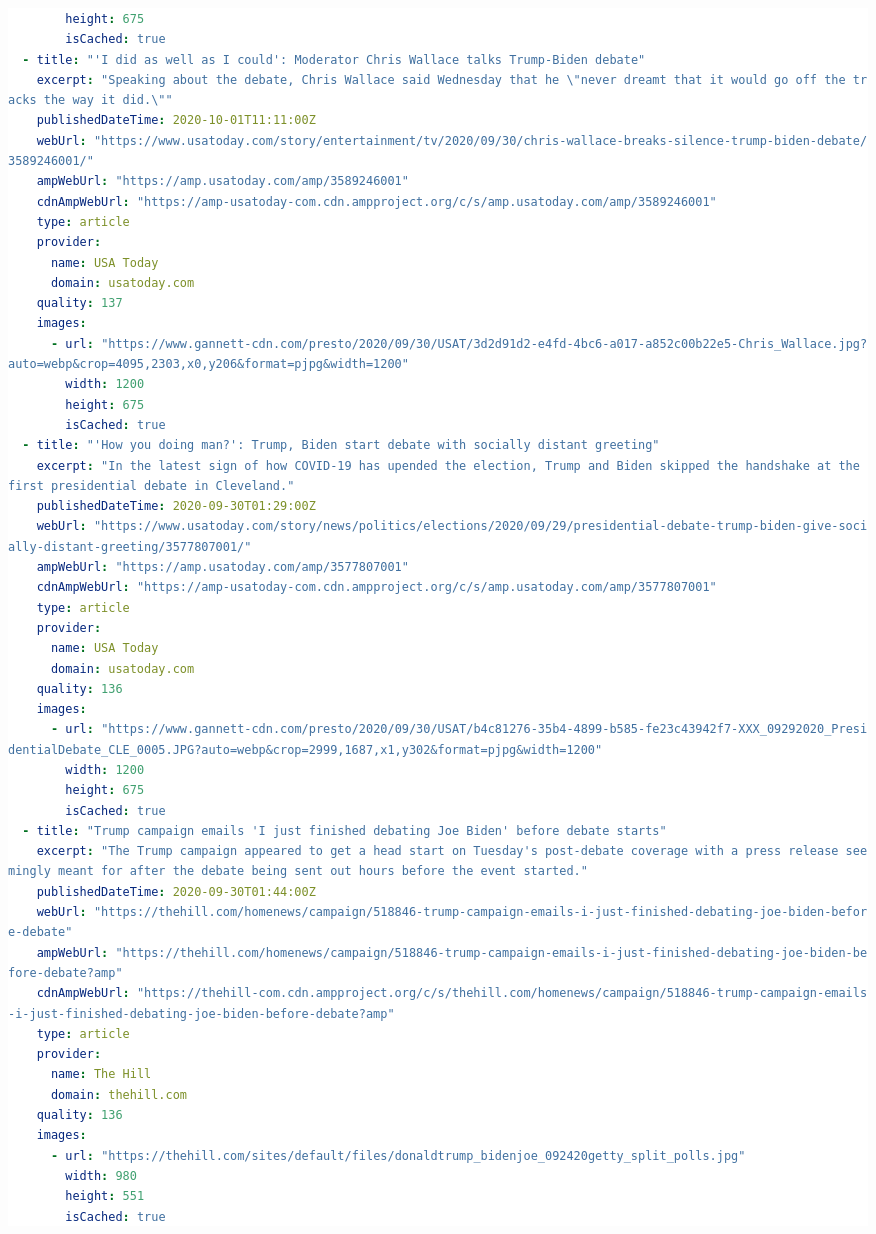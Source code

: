 ```yaml
        height: 675
        isCached: true
  - title: "'I did as well as I could': Moderator Chris Wallace talks Trump-Biden debate"
    excerpt: "Speaking about the debate, Chris Wallace said Wednesday that he \"never dreamt that it would go off the tracks the way it did.\""
    publishedDateTime: 2020-10-01T11:11:00Z
    webUrl: "https://www.usatoday.com/story/entertainment/tv/2020/09/30/chris-wallace-breaks-silence-trump-biden-debate/3589246001/"
    ampWebUrl: "https://amp.usatoday.com/amp/3589246001"
    cdnAmpWebUrl: "https://amp-usatoday-com.cdn.ampproject.org/c/s/amp.usatoday.com/amp/3589246001"
    type: article
    provider:
      name: USA Today
      domain: usatoday.com
    quality: 137
    images:
      - url: "https://www.gannett-cdn.com/presto/2020/09/30/USAT/3d2d91d2-e4fd-4bc6-a017-a852c00b22e5-Chris_Wallace.jpg?auto=webp&crop=4095,2303,x0,y206&format=pjpg&width=1200"
        width: 1200
        height: 675
        isCached: true
  - title: "'How you doing man?': Trump, Biden start debate with socially distant greeting"
    excerpt: "In the latest sign of how COVID-19 has upended the election, Trump and Biden skipped the handshake at the first presidential debate in Cleveland."
    publishedDateTime: 2020-09-30T01:29:00Z
    webUrl: "https://www.usatoday.com/story/news/politics/elections/2020/09/29/presidential-debate-trump-biden-give-socially-distant-greeting/3577807001/"
    ampWebUrl: "https://amp.usatoday.com/amp/3577807001"
    cdnAmpWebUrl: "https://amp-usatoday-com.cdn.ampproject.org/c/s/amp.usatoday.com/amp/3577807001"
    type: article
    provider:
      name: USA Today
      domain: usatoday.com
    quality: 136
    images:
      - url: "https://www.gannett-cdn.com/presto/2020/09/30/USAT/b4c81276-35b4-4899-b585-fe23c43942f7-XXX_09292020_PresidentialDebate_CLE_0005.JPG?auto=webp&crop=2999,1687,x1,y302&format=pjpg&width=1200"
        width: 1200
        height: 675
        isCached: true
  - title: "Trump campaign emails 'I just finished debating Joe Biden' before debate starts"
    excerpt: "The Trump campaign appeared to get a head start on Tuesday's post-debate coverage with a press release seemingly meant for after the debate being sent out hours before the event started."
    publishedDateTime: 2020-09-30T01:44:00Z
    webUrl: "https://thehill.com/homenews/campaign/518846-trump-campaign-emails-i-just-finished-debating-joe-biden-before-debate"
    ampWebUrl: "https://thehill.com/homenews/campaign/518846-trump-campaign-emails-i-just-finished-debating-joe-biden-before-debate?amp"
    cdnAmpWebUrl: "https://thehill-com.cdn.ampproject.org/c/s/thehill.com/homenews/campaign/518846-trump-campaign-emails-i-just-finished-debating-joe-biden-before-debate?amp"
    type: article
    provider:
      name: The Hill
      domain: thehill.com
    quality: 136
    images:
      - url: "https://thehill.com/sites/default/files/donaldtrump_bidenjoe_092420getty_split_polls.jpg"
        width: 980
        height: 551
        isCached: true
```